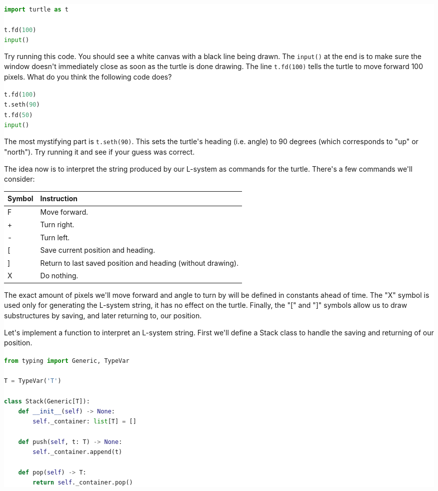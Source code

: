 ```python
import turtle as t

t.fd(100)
input()
```

Try running this code.
You should see a white canvas with a black line being drawn.
The `input()` at the end is to make sure the window doesn't immediately close as soon as the turtle is done drawing.
The line `t.fd(100)` tells the turtle to move forward 100 pixels.
What do you think the following code does?

```python
t.fd(100)
t.seth(90)
t.fd(50)
input()
```

The most mystifying part is `t.seth(90)`.
This sets the turtle's heading (i.e. angle) to 90 degrees (which corresponds to "up" or "north").
Try running it and see if your guess was correct.

The idea now is to interpret the string produced by our L-system as commands for the turtle.
There's a few commands we'll consider:

| Symbol | Instruction                                                  |
|:-------|:-------------------------------------------------------------|
| F      | Move forward.                                                |
| +      | Turn right.                                                  |
| -      | Turn left.                                                   |
| [      | Save current position and heading.                           |
| ]      | Return to last saved position and heading (without drawing). |
| X      | Do nothing.                                                  |

The exact amount of pixels we'll move forward and angle to turn by will be defined in constants ahead of time.
The "X" symbol is used only for generating the L-system string, it has no effect on the turtle.
Finally, the "[" and "]" symbols allow us to draw substructures by saving, and later returning to, our position.

Let's implement a function to interpret an L-system string.
First we'll define a Stack class to handle the saving and returning of our position.

```python
from typing import Generic, TypeVar

T = TypeVar('T')

class Stack(Generic[T]):
    def __init__(self) -> None:
        self._container: list[T] = []

    def push(self, t: T) -> None:
        self._container.append(t)

    def pop(self) -> T:
        return self._container.pop()
```


[^1]: Normally the identity rules (e.g. $[ \to [$ are left out, but it simplifies the code if we explicitly define them.